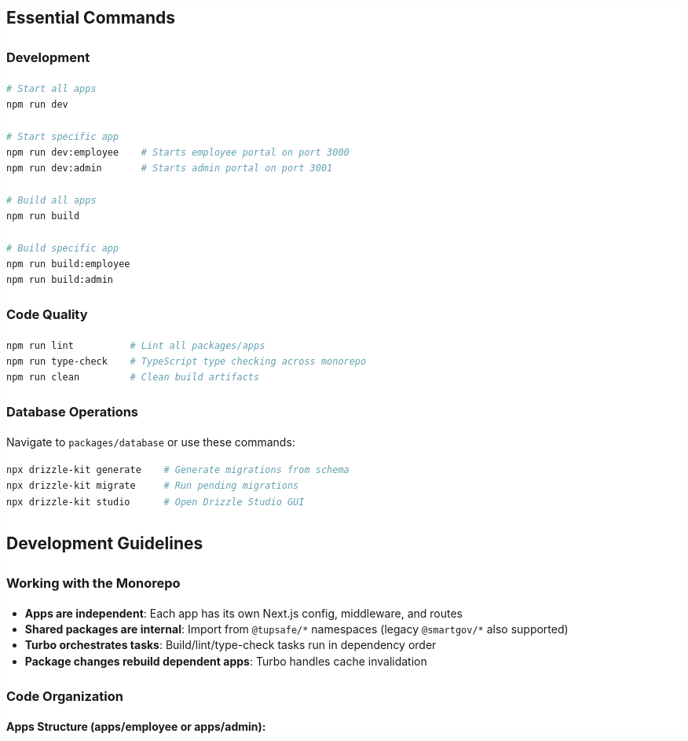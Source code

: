 ## Essential Commands

### Development

```bash
# Start all apps
npm run dev

# Start specific app
npm run dev:employee    # Starts employee portal on port 3000
npm run dev:admin       # Starts admin portal on port 3001

# Build all apps
npm run build

# Build specific app
npm run build:employee
npm run build:admin
```

### Code Quality

```bash
npm run lint          # Lint all packages/apps
npm run type-check    # TypeScript type checking across monorepo
npm run clean         # Clean build artifacts
```

### Database Operations

Navigate to `packages/database` or use these commands:

```bash
npx drizzle-kit generate    # Generate migrations from schema
npx drizzle-kit migrate     # Run pending migrations
npx drizzle-kit studio      # Open Drizzle Studio GUI
```

## Development Guidelines

### Working with the Monorepo

- **Apps are independent**: Each app has its own Next.js config, middleware, and routes
- **Shared packages are internal**: Import from `@tupsafe/*` namespaces (legacy `@smartgov/*` also supported)
- **Turbo orchestrates tasks**: Build/lint/type-check tasks run in dependency order
- **Package changes rebuild dependent apps**: Turbo handles cache invalidation

### Code Organization

**Apps Structure (apps/employee or apps/admin):**
